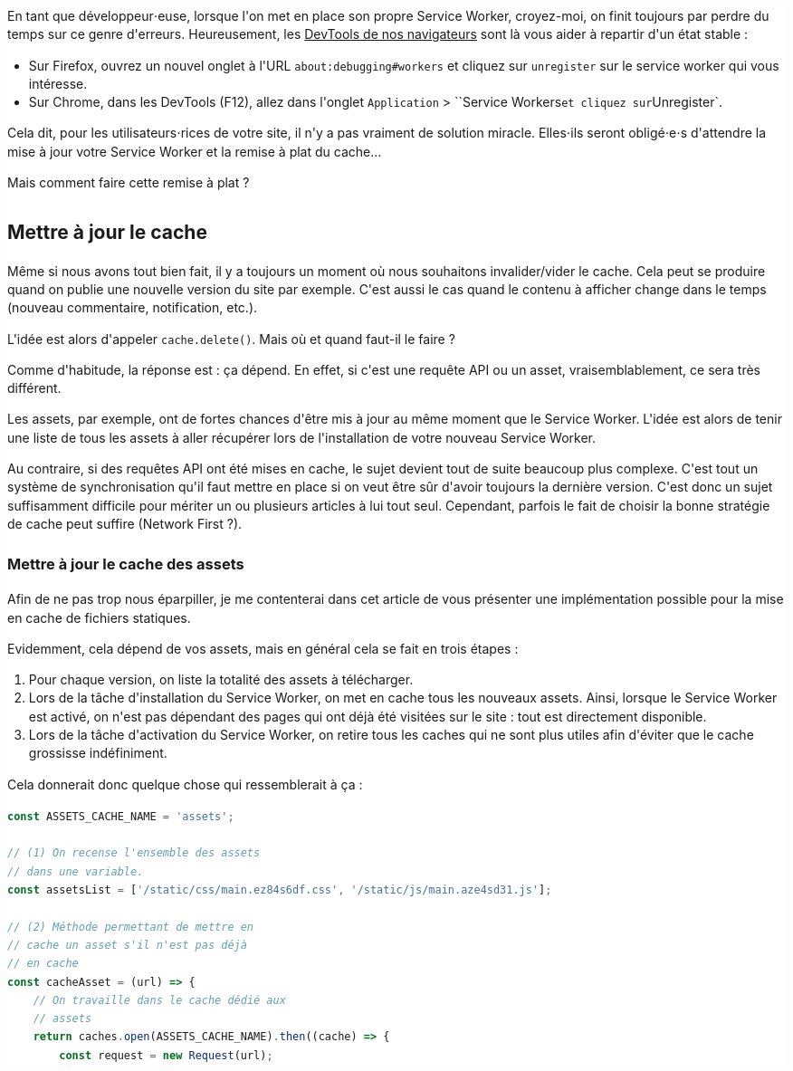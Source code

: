 En tant que développeur<span aria-hidden="true">&sdot;euse</span>, lorsque l'on met en place son propre Service Worker, croyez-moi, on finit toujours par perdre du temps sur ce genre d'erreurs. Heureusement, les [DevTools de nos navigateurs](https://jakearchibald.github.io/isserviceworkerready/#debugging) sont là vous aider à repartir d'un état stable&nbsp;:

- Sur Firefox, ouvrez un nouvel onglet à l'URL `about:debugging#workers` et cliquez sur `unregister` sur le service worker qui vous intéresse.
- Sur Chrome, dans les DevTools (F12), allez dans l'onglet `Application` > ``Service Workers` et cliquez sur `Unregister`.

Cela dit, pour les utilisateurs<span aria-hidden="true">&sdot;rices</span> de votre site, il n'y a pas vraiment de solution miracle. <span aria-hidden="true">Elles&sdot;</span>ils seront obligé<span aria-hidden="true">&sdot;e&sdot;</span>s d'attendre la mise à jour votre Service Worker et la remise à plat du cache...

Mais comment faire cette remise à plat&nbsp;?

## Mettre à jour le cache

Même si nous avons tout bien fait, il y a toujours un moment où nous souhaitons invalider/vider le cache. Cela peut se produire quand on publie une nouvelle version du site par exemple. C'est aussi le cas quand le contenu à afficher change dans le temps (nouveau commentaire, notification, etc.).

L'idée est alors d'appeler `cache.delete()`. Mais où et quand faut-il le faire&nbsp;?

Comme d'habitude, la réponse est&nbsp;: ça dépend. En effet, si c'est une requête API ou un asset, vraisemblablement, ce sera très différent.

Les assets, par exemple, ont de fortes chances d'être mis à jour au même moment que le Service Worker. L'idée est alors de tenir une liste de tous les assets à aller récupérer lors de l'installation de votre nouveau Service Worker.

Au contraire, si des requêtes API ont été mises en cache, le sujet devient tout de suite beaucoup plus complexe. C'est tout un système de synchronisation qu'il faut mettre en place si on veut être sûr d'avoir toujours la dernière version. C'est donc un sujet suffisamment difficile pour mériter un ou plusieurs articles à lui tout seul. Cependant, parfois le fait de choisir la bonne stratégie de cache peut suffire (Network First&nbsp;?).

### Mettre à jour le cache des assets

Afin de ne pas trop nous éparpiller, je me contenterai dans cet article de vous présenter une implémentation possible pour la mise en cache de fichiers statiques.

Evidemment, cela dépend de vos assets, mais en général cela se fait en trois étapes&nbsp;:

1. Pour chaque version, on liste la totalité des assets à télécharger.
2. Lors de la tâche d'installation du Service Worker, on met en cache tous les nouveaux assets. Ainsi, lorsque le Service Worker est activé, on n'est pas dépendant des pages qui ont déjà été visitées sur le site&nbsp;: tout est directement disponible.
3. Lors de la tâche d'activation du Service Worker, on retire tous les caches qui ne sont plus utiles afin d'éviter que le cache grossisse indéfiniment.

Cela donnerait donc quelque chose qui ressemblerait à ça&nbsp;:

```js
const ASSETS_CACHE_NAME = 'assets';

// (1) On recense l'ensemble des assets
// dans une variable.
const assetsList = ['/static/css/main.ez84s6df.css', '/static/js/main.aze4sd31.js'];

// (2) Méthode permettant de mettre en
// cache un asset s'il n'est pas déjà
// en cache
const cacheAsset = (url) => {
	// On travaille dans le cache dédié aux
	// assets
	return caches.open(ASSETS_CACHE_NAME).then((cache) => {
		const request = new Request(url);
```